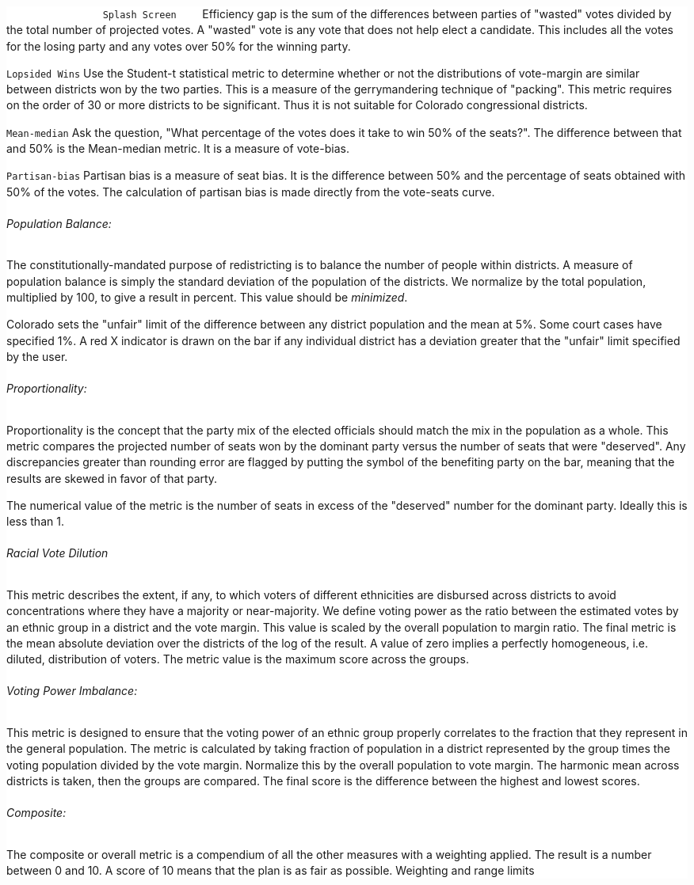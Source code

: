 ```                  Splash Screen     ```
Efficiency gap is the sum of the differences between parties of "wasted" votes divided by the total number of projected votes. A "wasted" vote is any vote that does not help elect a candidate. This includes all the votes for the losing party and any votes over 50% for the winning party.

`Lopsided Wins`
Use the Student-t statistical metric to determine whether or not the distributions of vote-margin are similar between districts won by the two parties. This is a measure of the gerrymandering technique of "packing". This metric requires on the order of 30 or more districts to be significant. Thus it is not suitable for Colorado congressional districts.

`Mean-median`
Ask the question, "What percentage of the votes does it take to win 50% of the seats?". The difference between that and 50% is the Mean-median metric. It is a measure of vote-bias.

`Partisan-bias`
Partisan bias is a measure of seat bias. It is the difference between 50% and the percentage of seats obtained with 50% of the votes. The calculation of partisan bias is made directly from the vote-seats curve.

###### Population Balance:
The constitutionally-mandated purpose of redistricting is to balance the number of people within districts. A measure of population balance is simply the standard deviation
of the population of the districts. We normalize by the total population,
multiplied by 100, to give a result in percent. This value should be *minimized*.

Colorado sets the "unfair" limit of the difference between any district population and the mean at 5%. Some court cases have specified 1%.
A red X indicator is drawn on the bar if any individual district has a deviation greater that the "unfair" limit specified by the user.

###### Proportionality:
Proportionality is the concept that the party mix of the elected officials
should match the mix in the population as a whole. This metric compares
the projected number of seats won by the dominant party versus the number of seats that were "deserved".  Any discrepancies greater than rounding error are flagged
by putting the symbol of the benefiting party on the bar, meaning that the results are skewed in favor of that party.

The numerical value of the metric is the number of seats in excess of the "deserved" number for the dominant party. Ideally this is less than 1.

###### Racial Vote Dilution
This metric describes the extent, if any, to which voters of different ethnicities are disbursed across districts to avoid concentrations where they have a majority
or near-majority. We define voting power as the ratio between the estimated votes by an ethnic group in a district and the vote margin. This value is scaled by the overall population to margin ratio. The final metric is the mean absolute deviation over the districts of the log of the result. A value of zero implies a perfectly homogeneous, i.e. diluted, distribution of voters. The metric value is the maximum
score across the groups.

###### Voting Power Imbalance:
This metric is designed to ensure that the voting power of an ethnic group
properly correlates to the fraction that they represent in the general population.
The metric is calculated by taking fraction of population in a district represented by the group times the voting population divided by the vote margin. Normalize this by the overall population to vote margin. The harmonic mean across districts is taken, then the groups are compared. The final score is the difference between the highest and lowest scores.

###### Composite:
The composite or overall metric is a compendium of all the other measures with
a weighting applied. The result is a number between 0 and 10. A score of 10 means that the plan is as fair as possible. Weighting and range limits
```